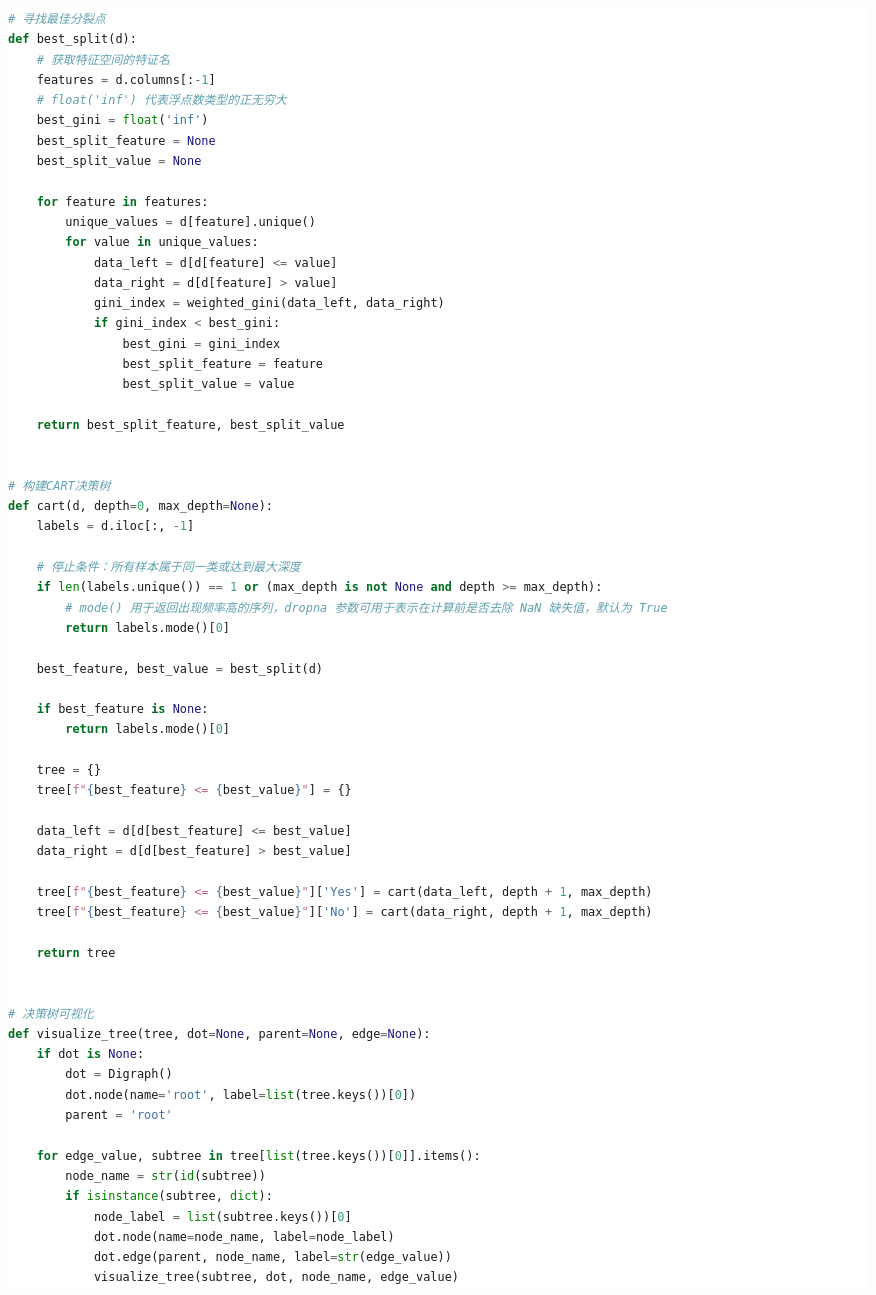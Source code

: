 ```python
# 寻找最佳分裂点
def best_split(d):
    # 获取特征空间的特证名
    features = d.columns[:-1]
    # float('inf') 代表浮点数类型的正无穷大
    best_gini = float('inf')
    best_split_feature = None
    best_split_value = None

    for feature in features:
        unique_values = d[feature].unique()
        for value in unique_values:
            data_left = d[d[feature] <= value]
            data_right = d[d[feature] > value]
            gini_index = weighted_gini(data_left, data_right)
            if gini_index < best_gini:
                best_gini = gini_index
                best_split_feature = feature
                best_split_value = value

    return best_split_feature, best_split_value


# 构建CART决策树
def cart(d, depth=0, max_depth=None):
    labels = d.iloc[:, -1]

    # 停止条件：所有样本属于同一类或达到最大深度
    if len(labels.unique()) == 1 or (max_depth is not None and depth >= max_depth):
        # mode() 用于返回出现频率高的序列，dropna 参数可用于表示在计算前是否去除 NaN 缺失值，默认为 True
        return labels.mode()[0]

    best_feature, best_value = best_split(d)

    if best_feature is None:
        return labels.mode()[0]

    tree = {}
    tree[f"{best_feature} <= {best_value}"] = {}

    data_left = d[d[best_feature] <= best_value]
    data_right = d[d[best_feature] > best_value]

    tree[f"{best_feature} <= {best_value}"]['Yes'] = cart(data_left, depth + 1, max_depth)
    tree[f"{best_feature} <= {best_value}"]['No'] = cart(data_right, depth + 1, max_depth)

    return tree


# 决策树可视化
def visualize_tree(tree, dot=None, parent=None, edge=None):
    if dot is None:
        dot = Digraph()
        dot.node(name='root', label=list(tree.keys())[0])
        parent = 'root'

    for edge_value, subtree in tree[list(tree.keys())[0]].items():
        node_name = str(id(subtree))
        if isinstance(subtree, dict):
            node_label = list(subtree.keys())[0]
            dot.node(name=node_name, label=node_label)
            dot.edge(parent, node_name, label=str(edge_value))
            visualize_tree(subtree, dot, node_name, edge_value)
```